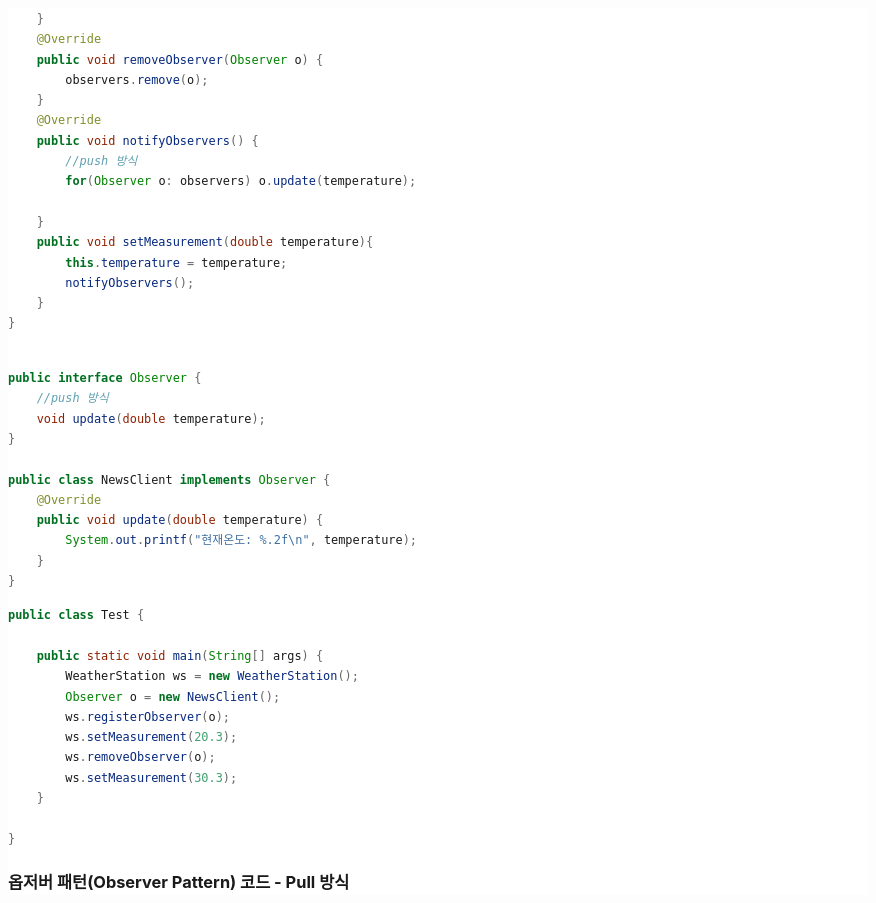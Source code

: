 ```java
	}
	@Override
	public void removeObserver(Observer o) {
		observers.remove(o);
	}
	@Override
	public void notifyObservers() {
		//push 방식
		for(Observer o: observers) o.update(temperature);
		
	}
	public void setMeasurement(double temperature){
		this.temperature = temperature;
		notifyObservers();
	}
}

```

```java
	
public interface Observer {
	//push 방식
	void update(double temperature);
}

public class NewsClient implements Observer {
	@Override
	public void update(double temperature) {
		System.out.printf("현재온도: %.2f\n", temperature);
	}
}


```


```java
public class Test {

	public static void main(String[] args) {
		WeatherStation ws = new WeatherStation();
		Observer o = new NewsClient();
		ws.registerObserver(o);
		ws.setMeasurement(20.3);
		ws.removeObserver(o);
		ws.setMeasurement(30.3);
	}

}
```


### 옵저버 패턴(Observer Pattern) 코드 - Pull 방식
